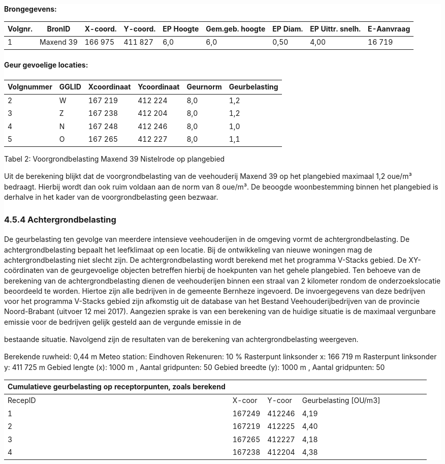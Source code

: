 **Brongegevens:** 

| Volgnr. | BronID    | X-coord. | Y-coord. | EP Hoogte | Gem.geb. hoogte | EP Diam. | EP Uittr. snelh. | E-Aanvraag |
|---------|-----------|----------|----------|-----------|-----------------|----------|------------------|------------|
| 1       | Maxend 39 | 166 975  | 411 827  | 6,0       | 6,0             | 0,50     | 4,00             | 16 719     |

#### **Geur gevoelige locaties:**

| Volgnummer | GGLID | Xcoordinaat | Ycoordinaat | Geurnorm | Geurbelasting |
|------------|-------|-------------|-------------|----------|---------------|
| 2          | W     | 167 219     | 412 224     | 8,0      | 1,2           |
| 3          | Z     | 167 238     | 412 204     | 8,0      | 1,2           |
| 4          | N     | 167 248     | 412 246     | 8,0      | 1,0           |
| 5          | O     | 167 265     | 412 227     | 8,0      | 1,1           |

Tabel 2: Voorgrondbelasting Maxend 39 Nistelrode op plangebied

Uit de berekening blijkt dat de voorgrondbelasting van de veehouderij Maxend 39 op het plangebied maximaal 1,2 oue/m³ bedraagt. Hierbij wordt dan ook ruim voldaan aan de norm van 8 oue/m³. De beoogde woonbestemming binnen het plangebied is derhalve in het kader van de voorgrondbelasting geen bezwaar.

### <span id="page-29-0"></span>**4.5.4 Achtergrondbelasting**

De geurbelasting ten gevolge van meerdere intensieve veehouderijen in de omgeving vormt de achtergrondbelasting. De achtergrondbelasting bepaalt het leefklimaat op een locatie. Bij de ontwikkeling van nieuwe woningen mag de achtergrondbelasting niet slecht zijn. De achtergrondbelasting wordt berekend met het programma V-Stacks gebied. De XY-coördinaten van de geurgevoelige objecten betreffen hierbij de hoekpunten van het gehele plangebied. Ten behoeve van de berekening van de achtergrondbelasting dienen de veehouderijen binnen een straal van 2 kilometer rondom de onderzoekslocatie beoordeeld te worden. Hiertoe zijn alle bedrijven in de gemeente Bernheze ingevoerd. De invoergegevens van deze bedrijven voor het programma V-Stacks gebied zijn afkomstig uit de database van het Bestand Veehouderijbedrijven van de provincie Noord-Brabant (uitvoer 12 mei 2017). Aangezien sprake is van een berekening van de huidige situatie is de maximaal vergunbare emissie voor de bedrijven gelijk gesteld aan de vergunde emissie in de

bestaande situatie. Navolgend zijn de resultaten van de berekening van achtergrondbelasting weergeven.

Berekende ruwheid: 0,44 m Meteo station: Eindhoven Rekenuren: 10 % Rasterpunt linksonder x: 166 719 m Rasterpunt linksonder y: 411 725 m Gebied lengte (x): 1000 m , Aantal gridpunten: 50 Gebied breedte (y): 1000 m , Aantal gridpunten: 50

| Cumulatieve geurbelasting op receptorpunten, zoals berekend |        |        |                       |  |  |  |  |  |  |
|-------------------------------------------------------------|--------|--------|-----------------------|--|--|--|--|--|--|
| RecepID                                                     | X-coor | Y-coor | Geurbelasting [OU/m3] |  |  |  |  |  |  |
| 1                                                           | 167249 | 412246 | 4,19                  |  |  |  |  |  |  |
| 2                                                           | 167219 | 412225 | 4,40                  |  |  |  |  |  |  |
| 3                                                           | 167265 | 412227 | 4,18                  |  |  |  |  |  |  |
| 4                                                           | 167238 | 412204 | 4,38                  |  |  |  |  |  |  |
